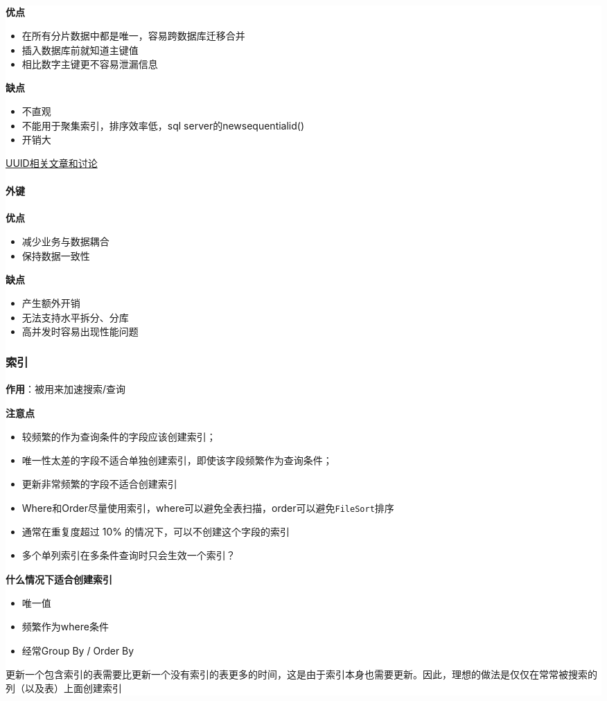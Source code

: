 **优点**

- 在所有分片数据中都是唯一，容易跨数据库迁移合并
- 插入数据库前就知道主键值
- 相比数字主键更不容易泄漏信息

**缺点**

- 不直观
- 不能用于聚集索引，排序效率低，sql server的newsequentialid()
- 开销大



[UUID相关文章和讨论](https://tomharrisonjr.com/uuid-or-guid-as-primary-keys-be-careful-7b2aa3dcb439)



#### 外键

**优点**

- 减少业务与数据耦合
- 保持数据一致性



**缺点**

- 产生额外开销
- 无法支持水平拆分、分库
- 高并发时容易出现性能问题





### 索引



**作用**：被用来加速搜索/查询

**注意点**

- 较频繁的作为查询条件的字段应该创建索引；
- 唯一性太差的字段不适合单独创建索引，即使该字段频繁作为查询条件；
- 更新非常频繁的字段不适合创建索引
- Where和Order尽量使用索引，where可以避免全表扫描，order可以避免`FileSort`排序
- 通常在重复度超过 10% 的情况下，可以不创建这个字段的索引

- 多个单列索引在多条件查询时只会生效一个索引？



**什么情况下适合创建索引**

- 唯一值

- 频繁作为where条件

- 经常Group By / Order By



更新一个包含索引的表需要比更新一个没有索引的表更多的时间，这是由于索引本身也需要更新。因此，理想的做法是仅仅在常常被搜索的列（以及表）上面创建索引
